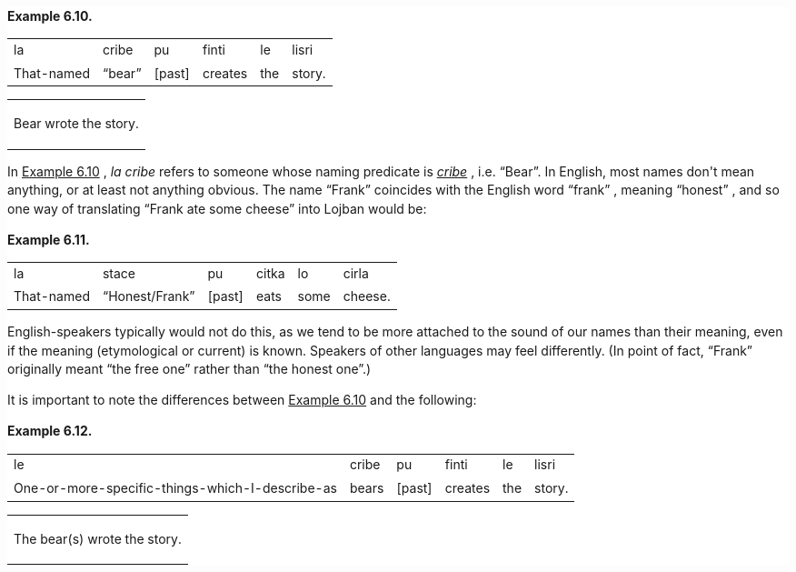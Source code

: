 <div class="interlinear-gloss-example example">
<a id="example-random-id-PrGp"></a>

**Example 6.10. <a id="id-1.7.4.21.1.1" class="indexterm"></a><a id="c6e2d6"></a>** 

<table class="interlinear-gloss"><colgroup></colgroup><tbody><tr class="jbo"><td>la</td><td>cribe</td><td>pu</td><td>finti</td><td>le</td><td>lisri</td></tr><tr class="gloss"><td>That-named</td><td><span class="quote">“<span class="quote">bear</span>”</span></td><td>[past]</td><td>creates</td><td>the</td><td>story.</td></tr></tbody></table>

<table class="interlinear-gloss"><tbody><tr class="para"><td colspan="12321"><p class="natlang">Bear wrote the story.</p></td></tr></tbody></table>

</div>  

<a id="id-1.7.4.22.1" class="indexterm"></a>In [Example 6.10](../section-basic-descriptors#example-random-id-PrGp) , _<a id="id-1.7.4.22.3.1" class="indexterm"></a>la cribe_ refers to someone whose naming predicate is _<a id="id-1.7.4.22.4.1" class="indexterm"></a>[_cribe_](../go01#valsi-cribe)_ , i.e. “Bear”. In English, most names don't mean anything, or at least not anything obvious. The name “Frank” coincides with the English word “frank” , meaning “honest” , and so one way of translating “Frank ate some cheese” into Lojban would be:

<div class="interlinear-gloss-example example">
<a id="example-random-id-yyBX"></a>

**Example 6.11. <a id="c6e2d7"></a>** 

<table class="interlinear-gloss"><colgroup></colgroup><tbody><tr class="jbo"><td>la</td><td>stace</td><td>pu</td><td>citka</td><td>lo</td><td>cirla</td></tr><tr class="gloss"><td>That-named</td><td><span class="quote">“<span class="quote">Honest/Frank</span>”</span></td><td>[past]</td><td>eats</td><td>some</td><td>cheese.</td></tr></tbody></table>

</div>  

English-speakers typically would not do this, as we tend to be more attached to the sound of our names than their meaning, even if the meaning (etymological or current) is known. Speakers of other languages may feel differently. (In point of fact, “Frank” originally meant “the free one” rather than “the honest one”.)

<a id="id-1.7.4.25.1" class="indexterm"></a>It is important to note the differences between [Example 6.10](../section-basic-descriptors#example-random-id-PrGp) and the following:

<div class="interlinear-gloss-example example">
<a id="example-random-id-nXyo"></a>

**Example 6.12. <a id="c6e2d8"></a>** 

<table class="interlinear-gloss"><colgroup></colgroup><tbody><tr class="jbo"><td>le</td><td>cribe</td><td>pu</td><td>finti</td><td>le</td><td>lisri</td></tr><tr class="gloss"><td>One-or-more-specific-things-which-I-describe-as</td><td>bears</td><td>[past]</td><td>creates</td><td>the</td><td>story.</td></tr></tbody></table>

<table class="interlinear-gloss"><tbody><tr class="para"><td colspan="12321"><p class="natlang">The bear(s) wrote the story.</p></td></tr></tbody></table>

</div>  
<div class="interlinear-gloss-example example">
<a id="example-random-id-93Yv"></a>
